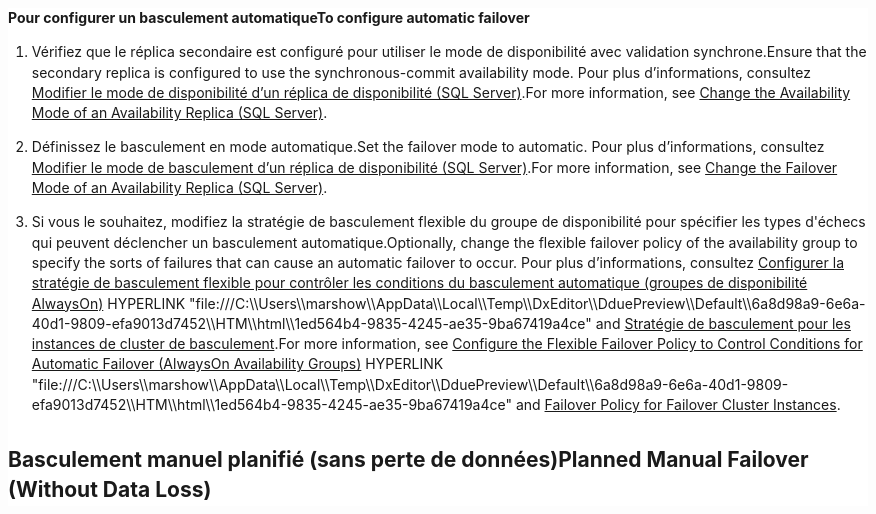  <span data-ttu-id="e6932-235">**Pour configurer un basculement automatique**</span><span class="sxs-lookup"><span data-stu-id="e6932-235">**To configure automatic failover**</span></span>  
  
1.  <span data-ttu-id="e6932-236">Vérifiez que le réplica secondaire est configuré pour utiliser le mode de disponibilité avec validation synchrone.</span><span class="sxs-lookup"><span data-stu-id="e6932-236">Ensure that the secondary replica is configured to use the synchronous-commit availability mode.</span></span> <span data-ttu-id="e6932-237">Pour plus d’informations, consultez [Modifier le mode de disponibilité d’un réplica de disponibilité &#40;SQL Server&#41;](change-the-availability-mode-of-an-availability-replica-sql-server.md).</span><span class="sxs-lookup"><span data-stu-id="e6932-237">For more information, see [Change the Availability Mode of an Availability Replica &#40;SQL Server&#41;](change-the-availability-mode-of-an-availability-replica-sql-server.md).</span></span>  
  
2.  <span data-ttu-id="e6932-238">Définissez le basculement en mode automatique.</span><span class="sxs-lookup"><span data-stu-id="e6932-238">Set the failover mode to automatic.</span></span> <span data-ttu-id="e6932-239">Pour plus d’informations, consultez [Modifier le mode de basculement d’un réplica de disponibilité &#40;SQL Server&#41;](change-the-failover-mode-of-an-availability-replica-sql-server.md).</span><span class="sxs-lookup"><span data-stu-id="e6932-239">For more information, see [Change the Failover Mode of an Availability Replica &#40;SQL Server&#41;](change-the-failover-mode-of-an-availability-replica-sql-server.md).</span></span>  
  
3.  <span data-ttu-id="e6932-240">Si vous le souhaitez, modifiez la stratégie de basculement flexible du groupe de disponibilité pour spécifier les types d'échecs qui peuvent déclencher un basculement automatique.</span><span class="sxs-lookup"><span data-stu-id="e6932-240">Optionally, change the flexible failover policy of the availability group to specify the sorts of failures that can cause an automatic failover to occur.</span></span> <span data-ttu-id="e6932-241">Pour plus d’informations, consultez [Configurer la stratégie de basculement flexible pour contrôler les conditions du basculement automatique &#40;groupes de disponibilité AlwaysOn&#41;](configure-flexible-automatic-failover-policy.md) HYPERLINK "file:///C:\\\Users\\\marshow\\\AppData\\\Local\\\Temp\\\DxEditor\\\DduePreview\\\Default\\\6a8d98a9-6e6a-40d1-9809-efa9013d7452\\\HTM\\\html\\\1ed564b4-9835-4245-ae35-9ba67419a4ce"  and [Stratégie de basculement pour les instances de cluster de basculement](../../../sql-server/failover-clusters/windows/failover-policy-for-failover-cluster-instances.md).</span><span class="sxs-lookup"><span data-stu-id="e6932-241">For more information, see [Configure the Flexible Failover Policy to Control Conditions for Automatic Failover &#40;AlwaysOn Availability Groups&#41;](configure-flexible-automatic-failover-policy.md) HYPERLINK "file:///C:\\\Users\\\marshow\\\AppData\\\Local\\\Temp\\\DxEditor\\\DduePreview\\\Default\\\6a8d98a9-6e6a-40d1-9809-efa9013d7452\\\HTM\\\html\\\1ed564b4-9835-4245-ae35-9ba67419a4ce"  and [Failover Policy for Failover Cluster Instances](../../../sql-server/failover-clusters/windows/failover-policy-for-failover-cluster-instances.md).</span></span>  
  
##  <a name="planned-manual-failover-without-data-loss"></a><a name="ManualFailover"></a> <span data-ttu-id="e6932-242">Basculement manuel planifié (sans perte de données)</span><span class="sxs-lookup"><span data-stu-id="e6932-242">Planned Manual Failover (Without Data Loss)</span></span>  
